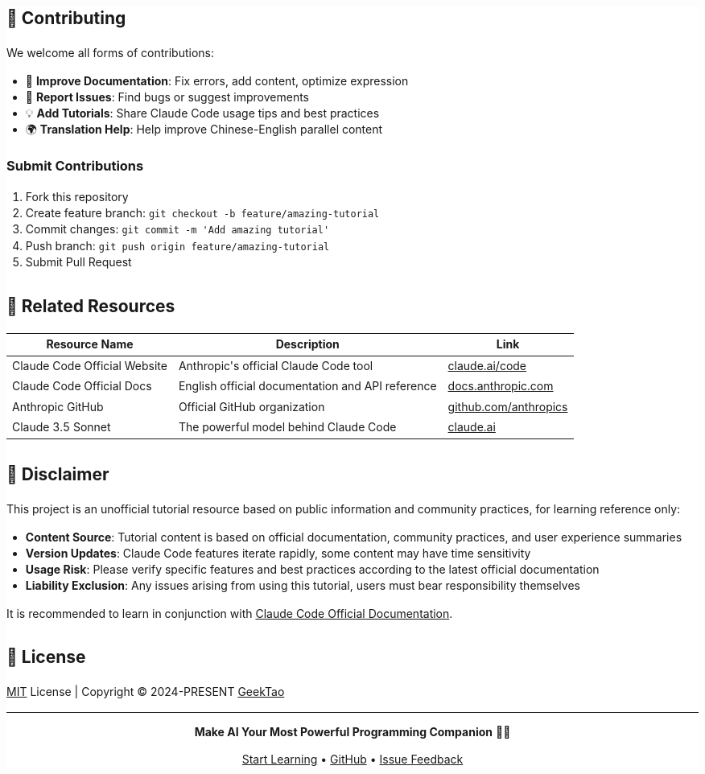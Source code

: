 ## 🤝 Contributing

We welcome all forms of contributions:

- 📝 **Improve Documentation**: Fix errors, add content, optimize expression
- 🐛 **Report Issues**: Find bugs or suggest improvements
- 💡 **Add Tutorials**: Share Claude Code usage tips and best practices
- 🌍 **Translation Help**: Help improve Chinese-English parallel content

### Submit Contributions

1. Fork this repository
2. Create feature branch: `git checkout -b feature/amazing-tutorial`
3. Commit changes: `git commit -m 'Add amazing tutorial'`
4. Push branch: `git push origin feature/amazing-tutorial`
5. Submit Pull Request

## 🌟 Related Resources

| Resource Name                | Description                                      | Link                                                                 |
| ---------------------------- | ------------------------------------------------ | -------------------------------------------------------------------- |
| Claude Code Official Website | Anthropic's official Claude Code tool            | [claude.ai/code](https://claude.ai/code)                             |
| Claude Code Official Docs    | English official documentation and API reference | [docs.anthropic.com](https://docs.anthropic.com/en/docs/claude-code) |
| Anthropic GitHub             | Official GitHub organization                     | [github.com/anthropics](https://github.com/anthropics)               |
| Claude 3.5 Sonnet            | The powerful model behind Claude Code            | [claude.ai](https://claude.ai)                                       |

## 🚨 Disclaimer

This project is an unofficial tutorial resource based on public information and community practices, for learning reference only:

- **Content Source**: Tutorial content is based on official documentation, community practices, and user experience summaries
- **Version Updates**: Claude Code features iterate rapidly, some content may have time sensitivity
- **Usage Risk**: Please verify specific features and best practices according to the latest official documentation
- **Liability Exclusion**: Any issues arising from using this tutorial, users must bear responsibility themselves

It is recommended to learn in conjunction with [Claude Code Official Documentation](https://docs.anthropic.com/en/docs/claude-code).

## 📄 License

[MIT](./LICENSE) License | Copyright © 2024-PRESENT [GeekTao](https://github.com/geektao1024)

---

<div align="center">

**Make AI Your Most Powerful Programming Companion** 🤖✨

[Start Learning](https://claudecode-one.vercel.app/en) • [GitHub](https://github.com/geektao1024/ClaudeCode101) • [Issue Feedback](https://github.com/geektao1024/ClaudeCode101/issues)

</div>
